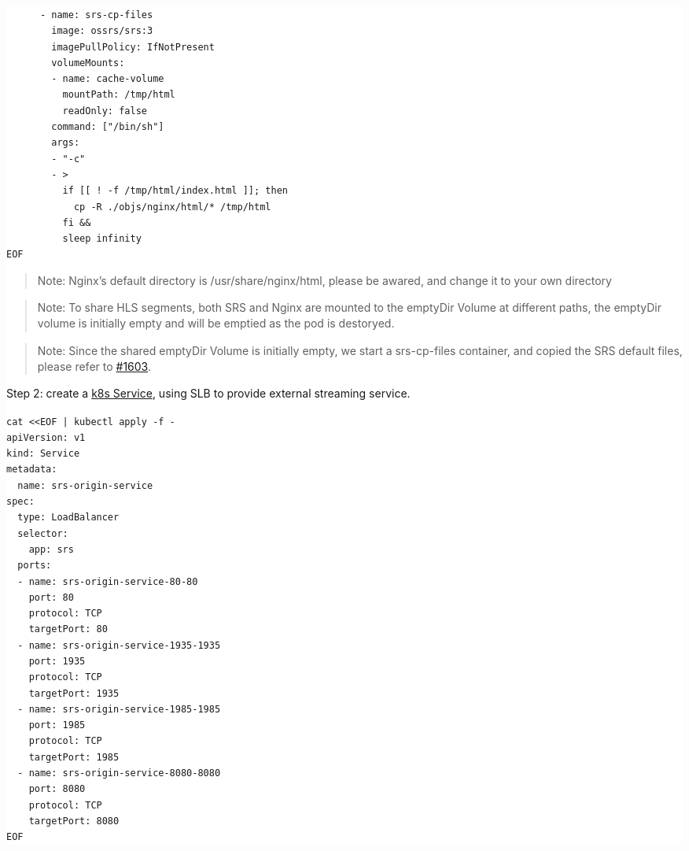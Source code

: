 ```
      - name: srs-cp-files
        image: ossrs/srs:3
        imagePullPolicy: IfNotPresent
        volumeMounts:
        - name: cache-volume
          mountPath: /tmp/html
          readOnly: false
        command: ["/bin/sh"]
        args:
        - "-c"
        - >
          if [[ ! -f /tmp/html/index.html ]]; then
            cp -R ./objs/nginx/html/* /tmp/html
          fi &&
          sleep infinity
EOF
```

> Note: Nginx’s default directory is /usr/share/nginx/html, please be awared, and change it to your own directory

> Note: To share HLS segments, both SRS and Nginx are mounted to the emptyDir Volume at different paths, the emptyDir volume is initially empty and will be emptied as the pod is destoryed.

> Note: Since the shared emptyDir Volume is initially empty, we start a srs-cp-files container, and copied the SRS default files, please refer to [#1603](https://github.com/ossrs/srs/issues/1603).

Step 2: create a [k8s Service](https://kubernetes.io/docs/concepts/services-networking/service/), using SLB to provide external streaming service.

```
cat <<EOF | kubectl apply -f -
apiVersion: v1
kind: Service
metadata:
  name: srs-origin-service
spec:
  type: LoadBalancer
  selector:
    app: srs
  ports:
  - name: srs-origin-service-80-80
    port: 80
    protocol: TCP
    targetPort: 80
  - name: srs-origin-service-1935-1935
    port: 1935
    protocol: TCP
    targetPort: 1935
  - name: srs-origin-service-1985-1985
    port: 1985
    protocol: TCP
    targetPort: 1985
  - name: srs-origin-service-8080-8080
    port: 8080
    protocol: TCP
    targetPort: 8080
EOF
```
